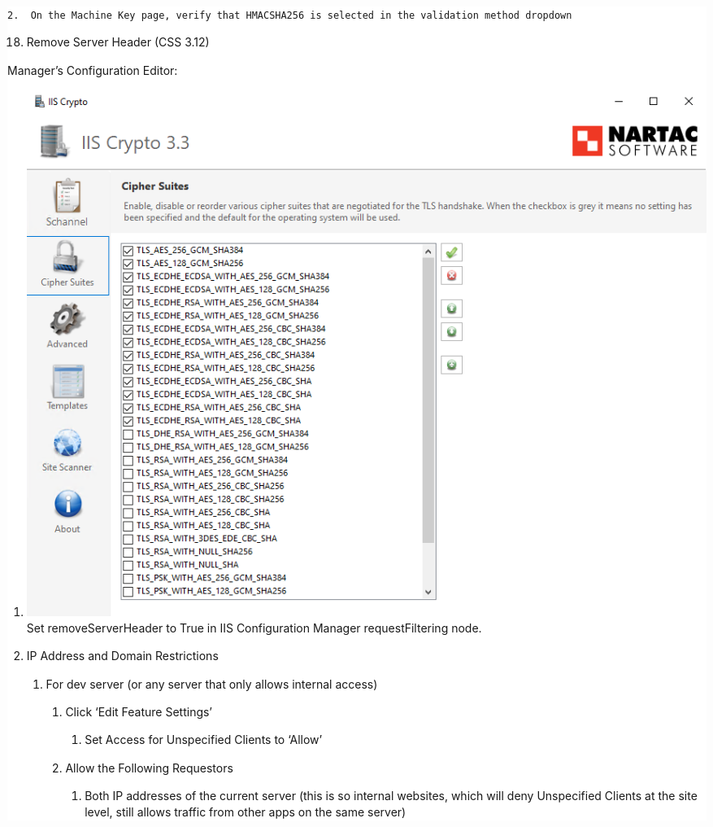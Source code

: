     2.  On the Machine Key page, verify that HMACSHA256 is selected in the validation method dropdown

18. Remove Server Header (CSS 3.12)

Manager’s Configuration Editor:

1.  ![A screenshot of a computer Description automatically generated](./static/media/image8.png)Set removeServerHeader to True in IIS Configuration Manager requestFiltering node.



19. IP Address and Domain Restrictions
    
    1.  For dev server (or any server that only allows internal access)
        
        1.  Click ‘Edit Feature Settings’
            
            1.  Set Access for Unspecified Clients to ‘Allow’
        
        2.  Allow the Following Requestors
            
            1.  Both IP addresses of the current server (this is so internal websites, which will deny Unspecified Clients at the site level, still allows traffic from other apps on the same server)
